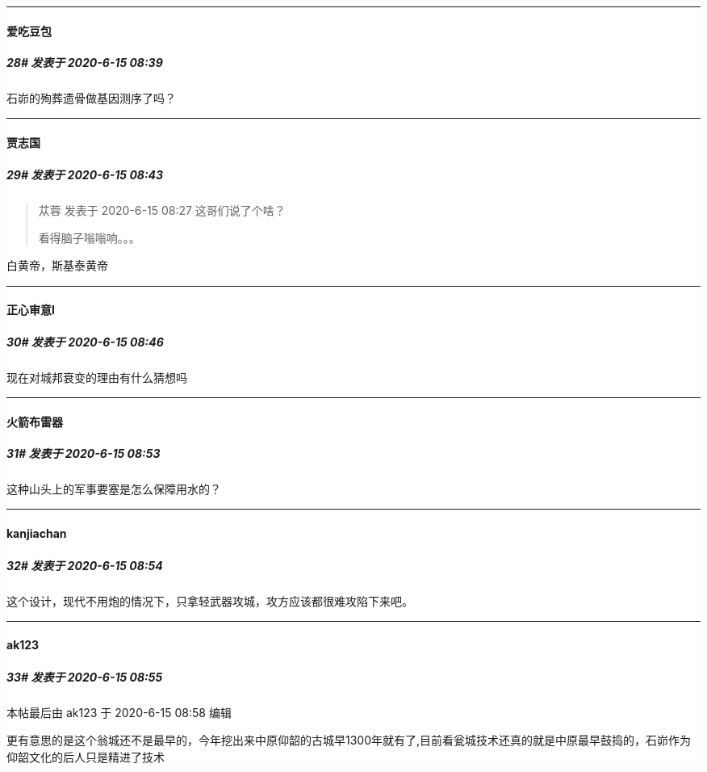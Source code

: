 
-----

####  爱吃豆包  
##### 28#       发表于 2020-6-15 08:39


石峁的殉葬遗骨做基因测序了吗？


-----

####  贾志国  
##### 29#       发表于 2020-6-15 08:43


<blockquote>苁蓉 发表于 2020-6-15 08:27
这哥们说了个啥？


看得脑子嗡嗡响。。。</blockquote>
白黄帝，斯基泰黄帝


-----

####  正心审意l  
##### 30#       发表于 2020-6-15 08:46


现在对城邦衰变的理由有什么猜想吗


-----

####  火箭布雷器  
##### 31#       发表于 2020-6-15 08:53


这种山头上的军事要塞是怎么保障用水的？


-----

####  kanjiachan  
##### 32#       发表于 2020-6-15 08:54


这个设计，现代不用炮的情况下，只拿轻武器攻城，攻方应该都很难攻陷下来吧。


-----

####  ak123  
##### 33#       发表于 2020-6-15 08:55


 本帖最后由 ak123 于 2020-6-15 08:58 编辑 

更有意思的是这个翁城还不是最早的，今年挖出来中原仰韶的古城早1300年就有了,目前看瓮城技术还真的就是中原最早鼓捣的，石峁作为仰韶文化的后人只是精进了技术
